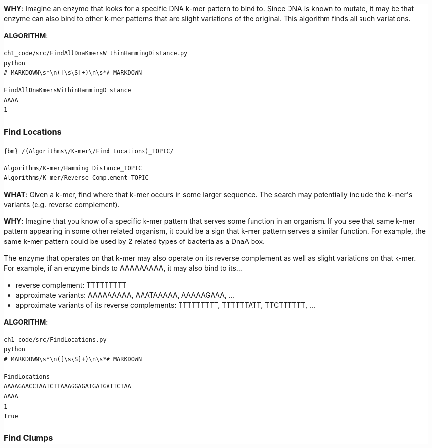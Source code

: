 **WHY**: Imagine an enzyme that looks for a specific DNA k-mer pattern to bind to. Since DNA is known to mutate, it may be that enzyme can also bind to other k-mer patterns that are slight variations of the original. This algorithm finds all such variations.

**ALGORITHM**:

```{output}
ch1_code/src/FindAllDnaKmersWithinHammingDistance.py
python
# MARKDOWN\s*\n([\s\S]+)\n\s*# MARKDOWN
```

```{ch1}
FindAllDnaKmersWithinHammingDistance
AAAA
1
```

### Find Locations

`{bm} /(Algorithms\/K-mer\/Find Locations)_TOPIC/`

```{prereq}
Algorithms/K-mer/Hamming Distance_TOPIC
Algorithms/K-mer/Reverse Complement_TOPIC
```

**WHAT**: Given a k-mer, find where that k-mer occurs in some larger sequence. The search may potentially include the k-mer's variants (e.g. reverse complement).

**WHY**: Imagine that you know of a specific k-mer pattern that serves some function in an organism. If you see that same k-mer pattern appearing in some other related organism, it could be a sign that k-mer pattern serves a similar function. For example, the same k-mer pattern could be used by 2 related types of bacteria as a DnaA box.

The enzyme that operates on that k-mer may also operate on its reverse complement as well as slight variations on that k-mer. For example, if an enzyme binds to AAAAAAAAA, it may also bind to its...
* reverse complement: TTTTTTTTT
* approximate variants: AAAAAAAAA, AAATAAAAA, AAAAAGAAA, ...
* approximate variants of its reverse complements: TTTTTTTTT, TTTTTTATT, TTCTTTTTT, ...

**ALGORITHM**:

```{output}
ch1_code/src/FindLocations.py
python
# MARKDOWN\s*\n([\s\S]+)\n\s*# MARKDOWN
```

```{ch1}
FindLocations
AAAAGAACCTAATCTTAAAGGAGATGATGATTCTAA
AAAA
1
True
```

### Find Clumps

